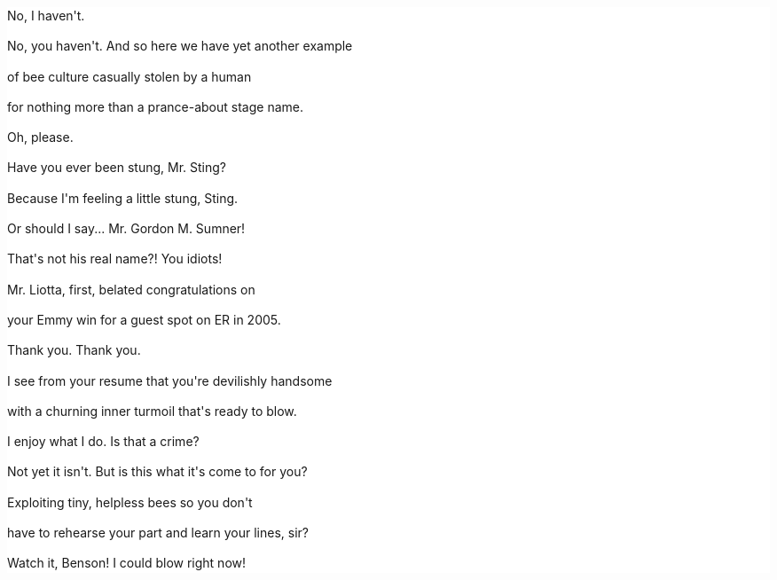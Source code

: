   
No, I haven't.

  
No, you haven't. And so here
we have yet another example

  
of bee culture casually
stolen by a human

  
for nothing more than
a prance-about stage name.

  
Oh, please.

  
Have you ever been stung, Mr. Sting?

  
Because I'm feeling
a little stung, Sting.

  
Or should I say... Mr. Gordon M. Sumner!

  
That's not his real name?! You idiots!

  
Mr. Liotta, first,
belated congratulations on

  
your Emmy win for a guest spot
on ER in 2005.

  
Thank you. Thank you.

  
I see from your resume
that you're devilishly handsome

  
with a churning inner turmoil
that's ready to blow.

  
I enjoy what I do. Is that a crime?

  
Not yet it isn't. But is this
what it's come to for you?

  
Exploiting tiny, helpless bees
so you don't

  
have to rehearse
your part and learn your lines, sir?

  
Watch it, Benson!
I could blow right now!
